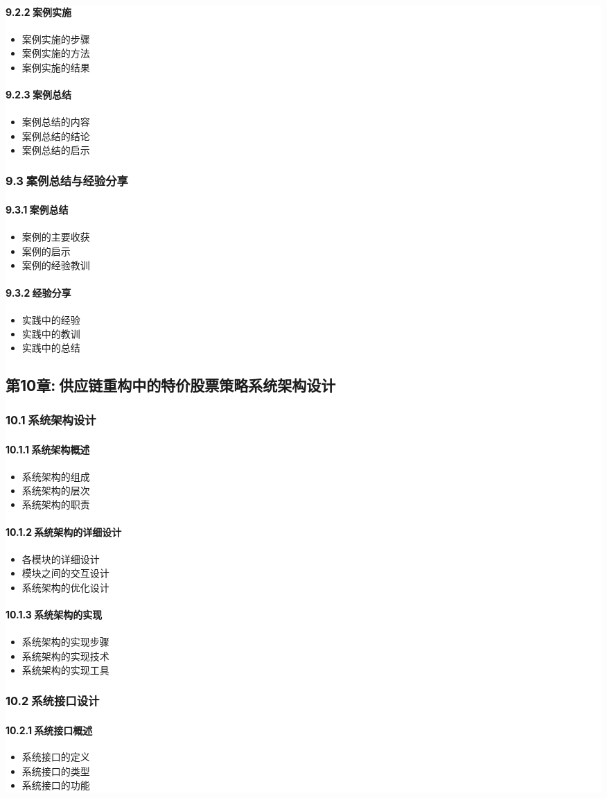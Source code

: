 #### 9.2.2 案例实施

- 案例实施的步骤
- 案例实施的方法
- 案例实施的结果

#### 9.2.3 案例总结

- 案例总结的内容
- 案例总结的结论
- 案例总结的启示

### 9.3 案例总结与经验分享

#### 9.3.1 案例总结

- 案例的主要收获
- 案例的启示
- 案例的经验教训

#### 9.3.2 经验分享

- 实践中的经验
- 实践中的教训
- 实践中的总结

## 第10章: 供应链重构中的特价股票策略系统架构设计

### 10.1 系统架构设计

#### 10.1.1 系统架构概述

- 系统架构的组成
- 系统架构的层次
- 系统架构的职责

#### 10.1.2 系统架构的详细设计

- 各模块的详细设计
- 模块之间的交互设计
- 系统架构的优化设计

#### 10.1.3 系统架构的实现

- 系统架构的实现步骤
- 系统架构的实现技术
- 系统架构的实现工具

### 10.2 系统接口设计

#### 10.2.1 系统接口概述

- 系统接口的定义
- 系统接口的类型
- 系统接口的功能
